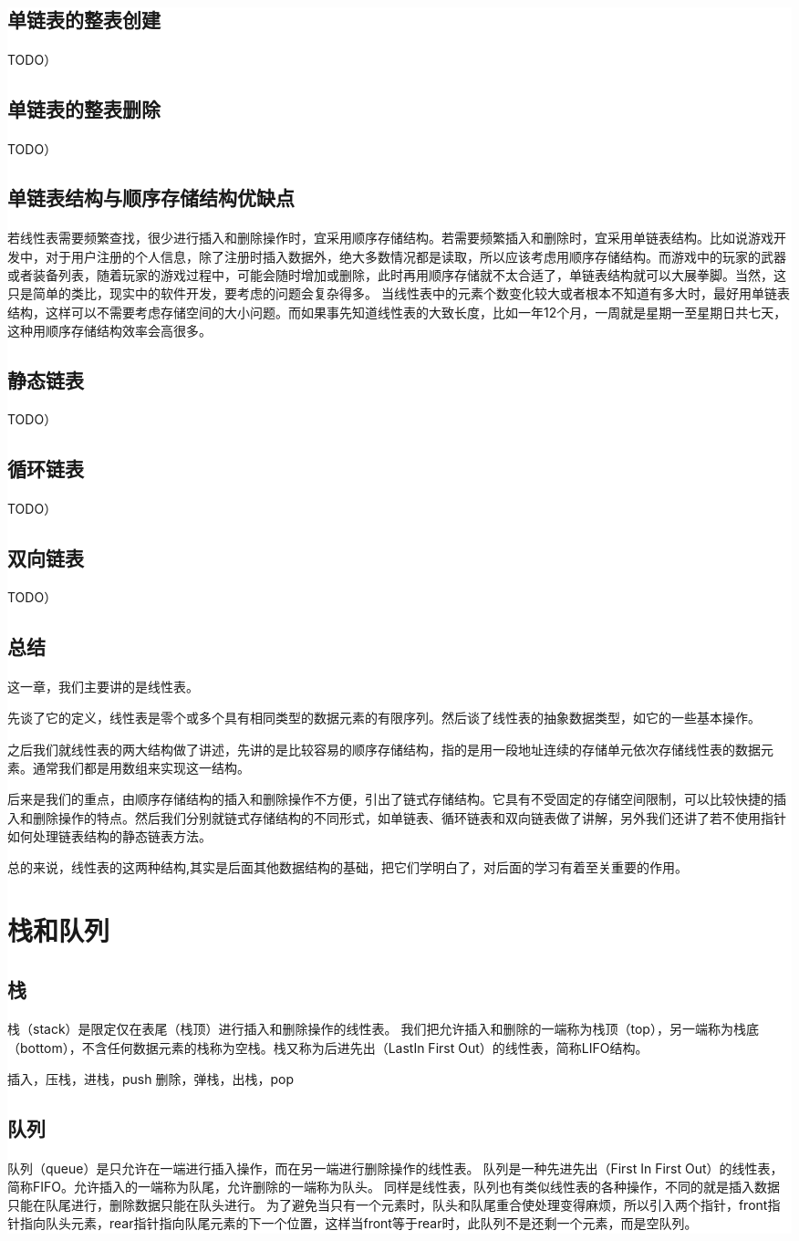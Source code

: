 ## 单链表的整表创建
TODO）

## 单链表的整表删除
TODO）

## 单链表结构与顺序存储结构优缺点
若线性表需要频繁查找，很少进行插入和删除操作时，宜采用顺序存储结构。若需要频繁插入和删除时，宜采用单链表结构。比如说游戏开发中，对于用户注册的个人信息，除了注册时插入数据外，绝大多数情况都是读取，所以应该考虑用顺序存储结构。而游戏中的玩家的武器或者装备列表，随着玩家的游戏过程中，可能会随时增加或删除，此时再用顺序存储就不太合适了，单链表结构就可以大展拳脚。当然，这只是简单的类比，现实中的软件开发，要考虑的问题会复杂得多。
当线性表中的元素个数变化较大或者根本不知道有多大时，最好用单链表结构，这样可以不需要考虑存储空间的大小问题。而如果事先知道线性表的大致长度，比如一年12个月，一周就是星期一至星期日共七天，这种用顺序存储结构效率会高很多。

## 静态链表
TODO）

## 循环链表
TODO）

## 双向链表
TODO）

## 总结
这一章，我们主要讲的是线性表。

先谈了它的定义，线性表是零个或多个具有相同类型的数据元素的有限序列。然后谈了线性表的抽象数据类型，如它的一些基本操作。

之后我们就线性表的两大结构做了讲述，先讲的是比较容易的顺序存储结构，指的是用一段地址连续的存储单元依次存储线性表的数据元素。通常我们都是用数组来实现这一结构。

后来是我们的重点，由顺序存储结构的插入和删除操作不方便，引出了链式存储结构。它具有不受固定的存储空间限制，可以比较快捷的插入和删除操作的特点。然后我们分别就链式存储结构的不同形式，如单链表、循环链表和双向链表做了讲解，另外我们还讲了若不使用指针如何处理链表结构的静态链表方法。

总的来说，线性表的这两种结构,其实是后面其他数据结构的基础，把它们学明白了，对后面的学习有着至关重要的作用。

# 栈和队列
## 栈
栈（stack）是限定仅在表尾（栈顶）进行插入和删除操作的线性表。
我们把允许插入和删除的一端称为栈顶（top），另一端称为栈底（bottom），不含任何数据元素的栈称为空栈。栈又称为后进先出（LastIn First Out）的线性表，简称LIFO结构。

插入，压栈，进栈，push
删除，弹栈，出栈，pop

## 队列
队列（queue）是只允许在一端进行插入操作，而在另一端进行删除操作的线性表。
队列是一种先进先出（First In First Out）的线性表，简称FIFO。允许插入的一端称为队尾，允许删除的一端称为队头。
同样是线性表，队列也有类似线性表的各种操作，不同的就是插入数据只能在队尾进行，删除数据只能在队头进行。
为了避免当只有一个元素时，队头和队尾重合使处理变得麻烦，所以引入两个指针，front指针指向队头元素，rear指针指向队尾元素的下一个位置，这样当front等于rear时，此队列不是还剩一个元素，而是空队列。
